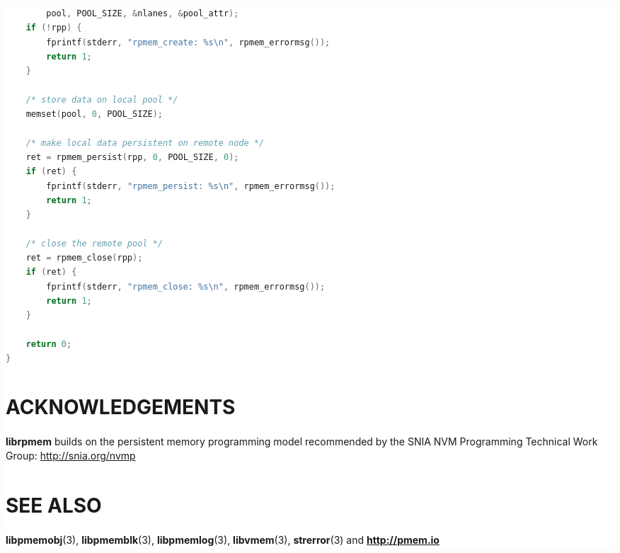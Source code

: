 ```c
        pool, POOL_SIZE, &nlanes, &pool_attr);
    if (!rpp) {
        fprintf(stderr, "rpmem_create: %s\n", rpmem_errormsg());
        return 1;
    }

    /* store data on local pool */
    memset(pool, 0, POOL_SIZE);

    /* make local data persistent on remote node */
    ret = rpmem_persist(rpp, 0, POOL_SIZE, 0);
    if (ret) {
        fprintf(stderr, "rpmem_persist: %s\n", rpmem_errormsg());
        return 1;
    }

    /* close the remote pool */
    ret = rpmem_close(rpp);
    if (ret) {
        fprintf(stderr, "rpmem_close: %s\n", rpmem_errormsg());
        return 1;
    }

    return 0;
}
```

# ACKNOWLEDGEMENTS #

**librpmem** builds on the persistent memory programming model
recommended by the SNIA NVM Programming Technical Work Group:
<http://snia.org/nvmp>

# SEE ALSO #

**libpmemobj**(3), **libpmemblk**(3), **libpmemlog**(3),
**libvmem**(3), **strerror**(3) and **<http://pmem.io>**
